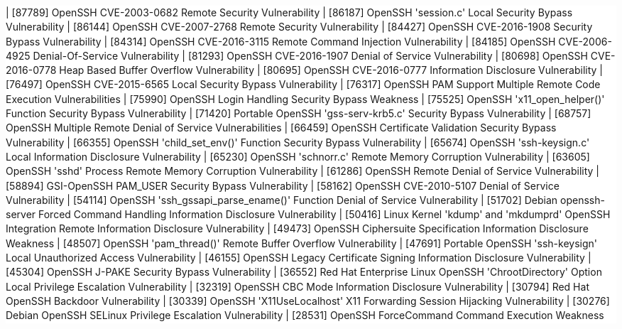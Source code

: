 | [87789] OpenSSH CVE-2003-0682 Remote Security Vulnerability
| [86187] OpenSSH 'session.c' Local Security Bypass Vulnerability
| [86144] OpenSSH CVE-2007-2768 Remote Security Vulnerability
| [84427] OpenSSH CVE-2016-1908 Security Bypass Vulnerability
| [84314] OpenSSH CVE-2016-3115 Remote Command Injection Vulnerability
| [84185] OpenSSH CVE-2006-4925 Denial-Of-Service Vulnerability
| [81293] OpenSSH CVE-2016-1907 Denial of Service Vulnerability
| [80698] OpenSSH CVE-2016-0778 Heap Based Buffer Overflow Vulnerability
| [80695] OpenSSH CVE-2016-0777 Information Disclosure Vulnerability
| [76497] OpenSSH CVE-2015-6565 Local Security Bypass Vulnerability
| [76317] OpenSSH PAM Support Multiple Remote Code Execution Vulnerabilities
| [75990] OpenSSH Login Handling Security Bypass Weakness
| [75525] OpenSSH 'x11_open_helper()' Function Security Bypass Vulnerability
| [71420] Portable OpenSSH 'gss-serv-krb5.c' Security Bypass Vulnerability
| [68757] OpenSSH Multiple Remote Denial of Service Vulnerabilities
| [66459] OpenSSH Certificate Validation Security Bypass Vulnerability
| [66355] OpenSSH 'child_set_env()' Function Security Bypass Vulnerability
| [65674] OpenSSH 'ssh-keysign.c' Local Information Disclosure Vulnerability
| [65230] OpenSSH 'schnorr.c' Remote Memory Corruption Vulnerability
| [63605] OpenSSH 'sshd' Process Remote Memory Corruption Vulnerability
| [61286] OpenSSH Remote Denial of Service Vulnerability
| [58894] GSI-OpenSSH PAM_USER Security Bypass Vulnerability
| [58162] OpenSSH CVE-2010-5107 Denial of Service Vulnerability
| [54114] OpenSSH 'ssh_gssapi_parse_ename()' Function Denial of Service Vulnerability
| [51702] Debian openssh-server Forced Command Handling Information Disclosure Vulnerability
| [50416] Linux Kernel 'kdump' and 'mkdumprd' OpenSSH Integration Remote Information Disclosure Vulnerability
| [49473] OpenSSH Ciphersuite Specification Information Disclosure Weakness
| [48507] OpenSSH 'pam_thread()' Remote Buffer Overflow Vulnerability
| [47691] Portable OpenSSH 'ssh-keysign' Local Unauthorized Access Vulnerability
| [46155] OpenSSH Legacy Certificate Signing Information Disclosure Vulnerability
| [45304] OpenSSH J-PAKE Security Bypass Vulnerability
| [36552] Red Hat Enterprise Linux OpenSSH 'ChrootDirectory' Option Local Privilege Escalation Vulnerability
| [32319] OpenSSH CBC Mode Information Disclosure Vulnerability
| [30794] Red Hat OpenSSH Backdoor Vulnerability
| [30339] OpenSSH 'X11UseLocalhost' X11 Forwarding Session Hijacking Vulnerability
| [30276] Debian OpenSSH SELinux Privilege Escalation Vulnerability
| [28531] OpenSSH ForceCommand Command Execution Weakness